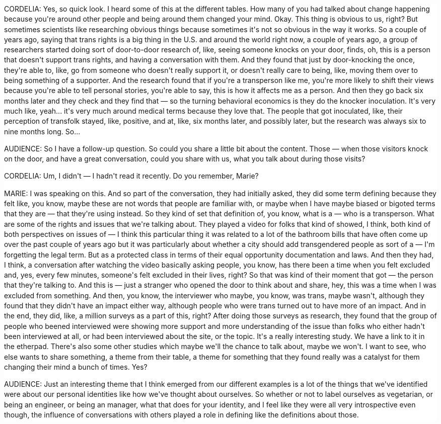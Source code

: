 CORDELIA: Yes, so quick look. I heard some of this at the different tables. How many of you had talked about change happening because you're around other people and being around them changed your mind. Okay. This thing is obvious to us, right? But sometimes scientists like researching obvious things because sometimes it's not so obvious in the way it works. So a couple of years ago, saying that trans rights is a big thing in the U.S. and around the world right now, a couple of years ago, a group of researchers started doing sort of door-to-door research of, like, seeing someone knocks on your door, finds, oh, this is a person that doesn't support trans rights, and having a conversation with them. And they found that just by door-knocking the once, they're able to, like, go from someone who doesn't really support it, or doesn't really care to being, like, moving them over to being something of a supporter. And the research found that if you're a transperson like me, you're more likely to shift their views because you're able to tell personal stories, you're able to say, this is how it affects me as a person. And then they go back six months later and they check and they find that — so the turning behavioral economics is they do the knocker inoculation. It's very much like, yeah... it's very much around medical terms because they love that. The people that got inoculated, like, their perception of transfolk stayed, like, positive, and at, like, six months later, and possibly later, but the research was always six to nine months long. So...

AUDIENCE: So I have a follow-up question. So could you share a little bit about the content. Those — when those visitors knock on the door, and have a great conversation, could you share with us, what you talk about during those visits?

CORDELIA: Um, I didn't — I hadn't read it recently. Do you remember, Marie?

MARIE: I was speaking on this. And so part of the conversation, they had initially asked, they did some term defining because they felt like, you know, maybe these are not words that people are familiar with, or maybe when I have maybe biased or bigoted terms that they are — that they're using instead. So they kind of set that definition of, you know, what is a — who is a transperson. What are some of the rights and issues that we're talking about. They played a video for folks that kind of showed, I think, both kind of both perspectives on issues of — I think this particular thing it was related to a lot of the bathroom bills that have often come up over the past couple of years ago but it was particularly about whether a city should add transgendered people as sort of a — I'm forgetting the legal term. But as a protected class in terms of their equal opportunity documentation and laws. And then they had, I think, a conversation after watching the video basically asking people, you know, has there been a time when you felt excluded and, yes, every few minutes, someone's felt excluded in their lives, right? So that was kind of their moment that got — the person that they're talking to. And this is — just a stranger who opened the door to think about and share, hey, this was a time when I was excluded from something. And then, you know, the interviewer who maybe, you know, was trans, maybe wasn't, although they found that they didn't have an impact either way, although people who were trans turned out to have more of an impact. And in the end, they did, like, a million surveys as a part of this, right? After doing those surveys as research, they found that the group of people who beened interviewed were showing more support and more understanding of the issue than folks who either hadn't been interviewed at all, or had been interviewed about the site, or the topic. It's a really interesting study. We have a link to it in the etherpad. There's also some other studies which maybe we'll the chance to talk about, maybe we won't. I want to see, who else wants to share something, a theme from their table, a theme for something that they found really was a catalyst for them changing their mind a bunch of times. Yes?

AUDIENCE: Just an interesting theme that I think emerged from our different examples is a lot of the things that we've identified were about our personal identities like how we've thought about ourselves. So whether or not to label ourselves as vegetarian, or being an engineer, or being an manager, what that does for your identity, and I feel like they were all very introspective even though, the influence of conversations with others played a role in defining like the definitions about those.
